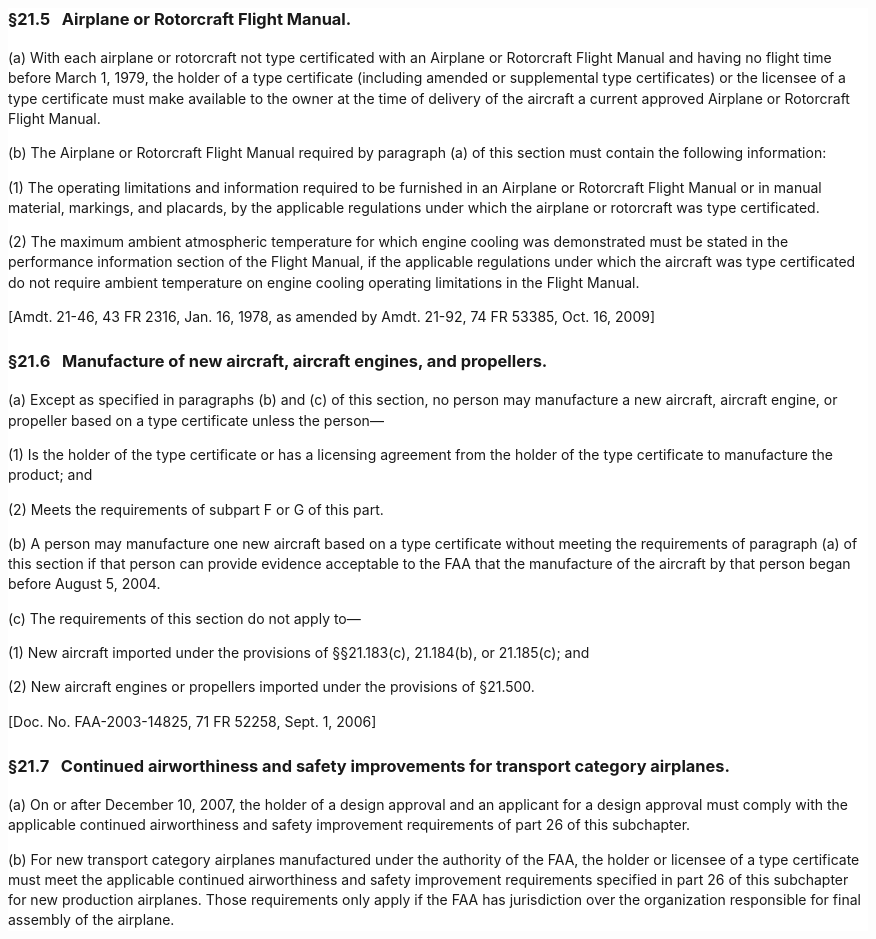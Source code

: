 ### §21.5   Airplane or Rotorcraft Flight Manual.

\(a\) With each airplane or rotorcraft not type certificated with an Airplane or Rotorcraft Flight Manual and having no flight time before March 1, 1979, the holder of a type certificate (including amended or supplemental type certificates) or the licensee of a type certificate must make available to the owner at the time of delivery of the aircraft a current approved Airplane or Rotorcraft Flight Manual.

\(b\) The Airplane or Rotorcraft Flight Manual required by paragraph (a) of this section must contain the following information:

\(1\) The operating limitations and information required to be furnished in an Airplane or Rotorcraft Flight Manual or in manual material, markings, and placards, by the applicable regulations under which the airplane or rotorcraft was type certificated.

\(2\) The maximum ambient atmospheric temperature for which engine cooling was demonstrated must be stated in the performance information section of the Flight Manual, if the applicable regulations under which the aircraft was type certificated do not require ambient temperature on engine cooling operating limitations in the Flight Manual.

\[Amdt. 21-46, 43 FR 2316, Jan. 16, 1978, as amended by Amdt. 21-92, 74 FR 53385, Oct. 16, 2009\]

### §21.6   Manufacture of new aircraft, aircraft engines, and propellers.

\(a\) Except as specified in paragraphs (b) and (c) of this section, no person may manufacture a new aircraft, aircraft engine, or propeller based on a type certificate unless the person—

\(1\) Is the holder of the type certificate or has a licensing agreement from the holder of the type certificate to manufacture the product; and

\(2\) Meets the requirements of subpart F or G of this part.

\(b\) A person may manufacture one new aircraft based on a type certificate without meeting the requirements of paragraph (a) of this section if that person can provide evidence acceptable to the FAA that the manufacture of the aircraft by that person began before August 5, 2004.

\(c\) The requirements of this section do not apply to—

\(1\) New aircraft imported under the provisions of §§21.183(c), 21.184(b), or 21.185(c); and

\(2\) New aircraft engines or propellers imported under the provisions of §21.500.

\[Doc. No. FAA-2003-14825, 71 FR 52258, Sept. 1, 2006\]

### §21.7   Continued airworthiness and safety improvements for transport category airplanes.

\(a\) On or after December 10, 2007, the holder of a design approval and an applicant for a design approval must comply with the applicable continued airworthiness and safety improvement requirements of part 26 of this subchapter.

\(b\) For new transport category airplanes manufactured under the authority of the FAA, the holder or licensee of a type certificate must meet the applicable continued airworthiness and safety improvement requirements specified in part 26 of this subchapter for new production airplanes. Those requirements only apply if the FAA has jurisdiction over the organization responsible for final assembly of the airplane.
